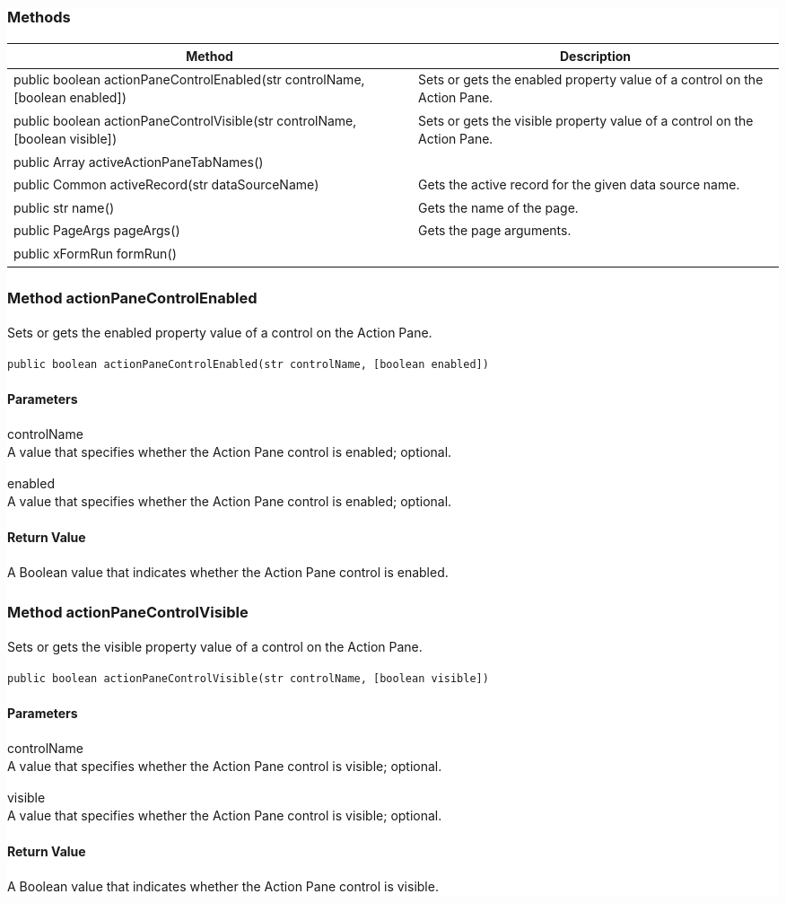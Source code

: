 ### Methods

| Method                                                                        | Description                                                              |
|-------------------------------------------------------------------------------|--------------------------------------------------------------------------|
| public boolean actionPaneControlEnabled(str controlName, \[boolean enabled\]) | Sets or gets the enabled property value of a control on the Action Pane. |
| public boolean actionPaneControlVisible(str controlName, \[boolean visible\]) | Sets or gets the visible property value of a control on the Action Pane. |
| public Array activeActionPaneTabNames()                                       |                                                                          |
| public Common activeRecord(str dataSourceName)                                | Gets the active record for the given data source name.                   |
| public str name()                                                             | Gets the name of the page.                                               |
| public PageArgs pageArgs()                                                    | Gets the page arguments.                                                 |
| public xFormRun formRun()                                                     |                                                                          |

### Method actionPaneControlEnabled

Sets or gets the enabled property value of a control on the Action Pane.

    public boolean actionPaneControlEnabled(str controlName, [boolean enabled])

#### Parameters

controlName  
A value that specifies whether the Action Pane control is enabled; optional.



enabled  
A value that specifies whether the Action Pane control is enabled; optional.

#### Return Value

A Boolean value that indicates whether the Action Pane control is enabled.

### Method actionPaneControlVisible

Sets or gets the visible property value of a control on the Action Pane.

    public boolean actionPaneControlVisible(str controlName, [boolean visible])

#### Parameters

controlName  
A value that specifies whether the Action Pane control is visible; optional.



visible  
A value that specifies whether the Action Pane control is visible; optional.

#### Return Value

A Boolean value that indicates whether the Action Pane control is visible.

